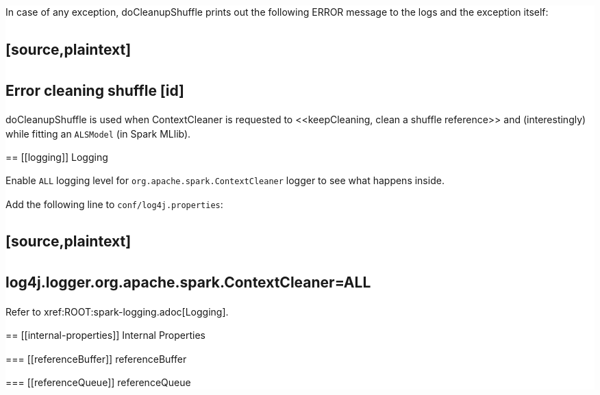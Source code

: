 In case of any exception, doCleanupShuffle prints out the following ERROR message to the logs and the exception itself:

[source,plaintext]
----
Error cleaning shuffle [id]
----

doCleanupShuffle is used when ContextCleaner is requested to <<keepCleaning, clean a shuffle reference>> and (interestingly) while fitting an `ALSModel` (in Spark MLlib).

== [[logging]] Logging

Enable `ALL` logging level for `org.apache.spark.ContextCleaner` logger to see what happens inside.

Add the following line to `conf/log4j.properties`:

[source,plaintext]
----
log4j.logger.org.apache.spark.ContextCleaner=ALL
----

Refer to xref:ROOT:spark-logging.adoc[Logging].

== [[internal-properties]] Internal Properties

=== [[referenceBuffer]] referenceBuffer

=== [[referenceQueue]] referenceQueue

